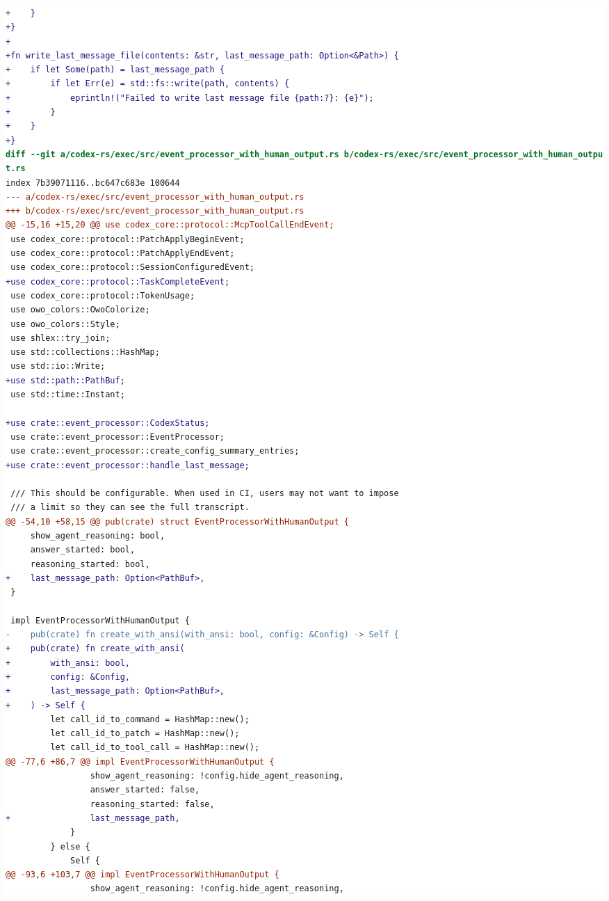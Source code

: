 ```diff
+    }
+}
+
+fn write_last_message_file(contents: &str, last_message_path: Option<&Path>) {
+    if let Some(path) = last_message_path {
+        if let Err(e) = std::fs::write(path, contents) {
+            eprintln!("Failed to write last message file {path:?}: {e}");
+        }
+    }
+}
diff --git a/codex-rs/exec/src/event_processor_with_human_output.rs b/codex-rs/exec/src/event_processor_with_human_output.rs
index 7b39071116..bc647c683e 100644
--- a/codex-rs/exec/src/event_processor_with_human_output.rs
+++ b/codex-rs/exec/src/event_processor_with_human_output.rs
@@ -15,16 +15,20 @@ use codex_core::protocol::McpToolCallEndEvent;
 use codex_core::protocol::PatchApplyBeginEvent;
 use codex_core::protocol::PatchApplyEndEvent;
 use codex_core::protocol::SessionConfiguredEvent;
+use codex_core::protocol::TaskCompleteEvent;
 use codex_core::protocol::TokenUsage;
 use owo_colors::OwoColorize;
 use owo_colors::Style;
 use shlex::try_join;
 use std::collections::HashMap;
 use std::io::Write;
+use std::path::PathBuf;
 use std::time::Instant;
 
+use crate::event_processor::CodexStatus;
 use crate::event_processor::EventProcessor;
 use crate::event_processor::create_config_summary_entries;
+use crate::event_processor::handle_last_message;
 
 /// This should be configurable. When used in CI, users may not want to impose
 /// a limit so they can see the full transcript.
@@ -54,10 +58,15 @@ pub(crate) struct EventProcessorWithHumanOutput {
     show_agent_reasoning: bool,
     answer_started: bool,
     reasoning_started: bool,
+    last_message_path: Option<PathBuf>,
 }
 
 impl EventProcessorWithHumanOutput {
-    pub(crate) fn create_with_ansi(with_ansi: bool, config: &Config) -> Self {
+    pub(crate) fn create_with_ansi(
+        with_ansi: bool,
+        config: &Config,
+        last_message_path: Option<PathBuf>,
+    ) -> Self {
         let call_id_to_command = HashMap::new();
         let call_id_to_patch = HashMap::new();
         let call_id_to_tool_call = HashMap::new();
@@ -77,6 +86,7 @@ impl EventProcessorWithHumanOutput {
                 show_agent_reasoning: !config.hide_agent_reasoning,
                 answer_started: false,
                 reasoning_started: false,
+                last_message_path,
             }
         } else {
             Self {
@@ -93,6 +103,7 @@ impl EventProcessorWithHumanOutput {
                 show_agent_reasoning: !config.hide_agent_reasoning,
```